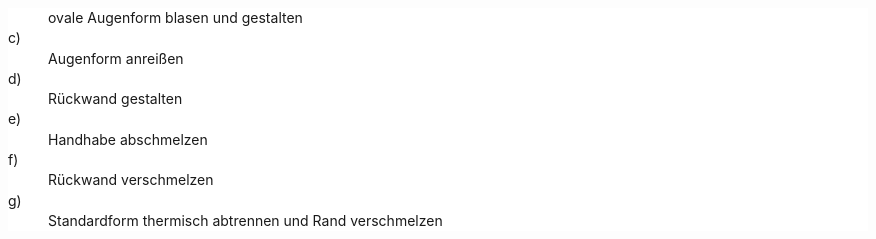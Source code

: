 <dd>ovale Augenform blasen und gestalten
</dd>
<dt>c)</dt>
<dd>Augenform anreißen
</dd>
<dt>d)</dt>
<dd>Rückwand gestalten
</dd>
<dt>e)</dt>
<dd>Handhabe abschmelzen
</dd>
<dt>f)</dt>
<dd>Rückwand verschmelzen
</dd>
<dt>g)</dt>
<dd>Standardform thermisch abtrennen und Rand verschmelzen
</dd>
</dl></td>
</tr>
</tbody>
</table>


